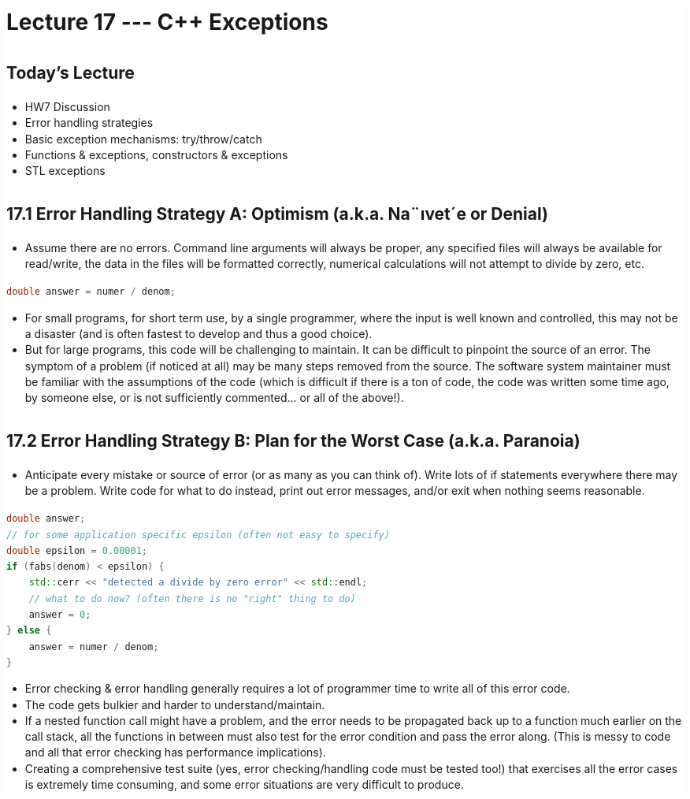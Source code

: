 # Lecture 17 --- C++ Exceptions

## Today’s Lecture

- HW7 Discussion
- Error handling strategies
- Basic exception mechanisms: try/throw/catch
- Functions & exceptions, constructors & exceptions
- STL exceptions

## 17.1 Error Handling Strategy A: Optimism (a.k.a. Na¨ıvet´e or Denial)

- Assume there are no errors. Command line arguments will always be proper, any specified files will always be available for read/write, the data in the files will be formatted correctly, numerical calculations will not attempt to divide by zero, etc.

```cpp
double answer = numer / denom;
```

- For small programs, for short term use, by a single programmer, where the input is well known and controlled, this may not be a disaster (and is often fastest to develop and thus a good choice).
- But for large programs, this code will be challenging to maintain. It can be difficult to pinpoint the source of an error. The symptom of a problem (if noticed at all) may be many steps removed from the source. The software system maintainer must be familiar with the assumptions of the code (which is difficult if there is a ton of code, the code was written some time ago, by someone else, or is not sufficiently commented... or all of the above!).

## 17.2 Error Handling Strategy B: Plan for the Worst Case (a.k.a. Paranoia)

- Anticipate every mistake or source of error (or as many as you can think of). Write lots of if statements everywhere there may be a problem. Write code for what to do instead, print out error messages, and/or exit when nothing seems reasonable.

```cpp
double answer;
// for some application specific epsilon (often not easy to specify)
double epsilon = 0.00001;
if (fabs(denom) < epsilon) {
	std::cerr << "detected a divide by zero error" << std::endl;
	// what to do now? (often there is no "right" thing to do)
	answer = 0;
} else {
	answer = numer / denom;
}
```

- Error checking & error handling generally requires a lot of programmer time to write all of this error code.
- The code gets bulkier and harder to understand/maintain.
- If a nested function call might have a problem, and the error needs to be propagated back up to a function
much earlier on the call stack, all the functions in between must also test for the error condition and pass the
error along. (This is messy to code and all that error checking has performance implications).
- Creating a comprehensive test suite (yes, error checking/handling code must be tested too!) that exercises all
the error cases is extremely time consuming, and some error situations are very difficult to produce.
